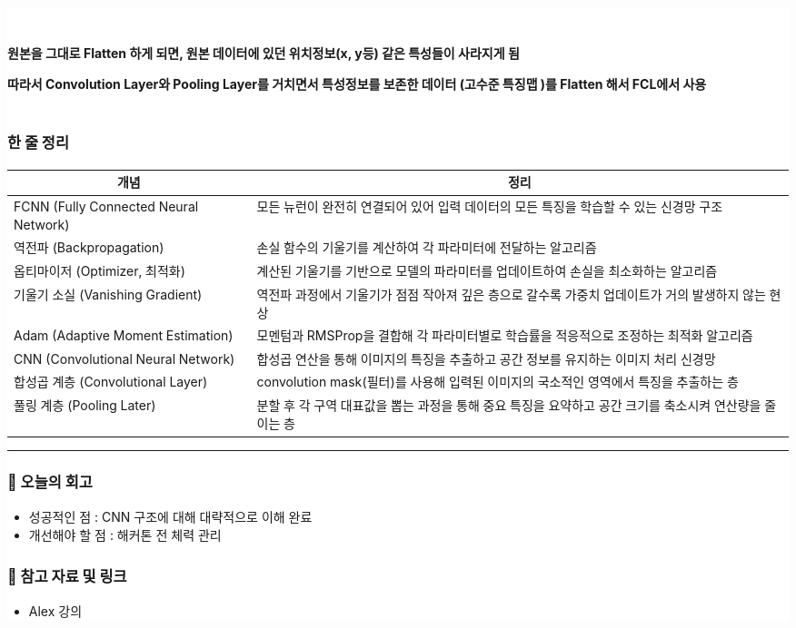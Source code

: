 <br><br>
**원본을 그대로 Flatten 하게 되면, 원본 데이터에 있던 위치정보(x, y등) 같은 특성들이 사라지게 됨**

**따라서 Convolution Layer와 Pooling Layer를 거치면서 특성정보를 보존한 데이터 (고수준 특징맵 )를 Flatten 해서 FCL에서 사용**
<br><br>
### 한 줄 정리

| 개념 | 정리 |
| --- | --- |
| FCNN (Fully Connected Neural Network) | 모든 뉴런이 완전히 연결되어 있어 입력 데이터의 모든 특징을 학습할 수 있는 신경망 구조 |
| 역전파 (Backpropagation) | 손실 함수의 기울기를 계산하여 각 파라미터에 전달하는 알고리즘 |
| 옵티마이저 (Optimizer, 최적화) | 계산된 기울기를 기반으로 모델의 파라미터를 업데이트하여 손실을 최소화하는 알고리즘 |
| 기울기 소실 (Vanishing Gradient) | 역전파 과정에서 기울기가 점점 작아져 깊은 층으로 갈수록 가중치 업데이트가 거의 발생하지 않는 현상 |
| Adam (Adaptive Moment Estimation) | 모멘텀과 RMSProp을 결합해 각 파라미터별로 학습률을 적응적으로 조정하는 최적화 알고리즘 |
| CNN (Convolutional Neural Network) | 합성곱 연산을 통해 이미지의 특징을 추출하고 공간 정보를 유지하는 이미지 처리 신경망 |
| 합성곱 계층 (Convolutional Layer) | convolution mask(필터)를 사용해 입력된 이미지의 국소적인 영역에서 특징을 추출하는 층 |
| 풀링 계층 (Pooling Later) | 분할 후 각 구역 대표값을 뽑는 과정을 통해 중요 특징을 요약하고 공간 크기를 축소시켜 연산량을 줄이는 층 |



---
  
### 💭 오늘의 회고
- 성공적인 점 : CNN 구조에 대해 대략적으로 이해 완료
- 개선해야 할 점 : 해커톤 전 체력 관리
  
### 📁 참고 자료 및 링크
- Alex 강의
